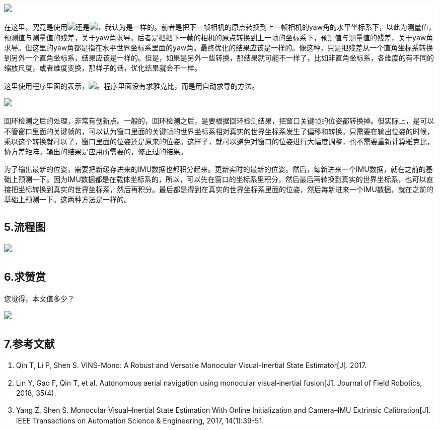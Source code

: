 ![](https://images2018.cnblogs.com/blog/699318/201804/699318-20180414235208121-1917631439.png)

在这里，究竟是使用![](https://images2018.cnblogs.com/blog/699318/201804/699318-20180414235208398-2044551526.png)还是![](https://images2018.cnblogs.com/blog/699318/201804/699318-20180414235208654-2083618616.png)，我认为是一样的。前者是把下一帧相机的原点转换到上一帧相机的yaw角的水平坐标系下，以此为测量值，预测值与测量值的残差，关于yaw角求导。后者是把把下一帧的相机的原点转换到上一帧的坐标系下，预测值与测量值的残差，关于yaw角求导。但这里的yaw角都是指在水平世界坐标系里面的yaw角。最终优化的结果应该是一样的。像这种，只是把残差从一个直角坐标系转换到另外一个直角坐标系，结果应该是一样的。但是，如果是另外一些转换，那结果就可能不一样了，比如非直角坐标系，各维度的有不同的缩放尺度，或者维度变换，那样子的话，优化结果就会不一样。

这里使用程序里面的表示，![](https://images2018.cnblogs.com/blog/699318/201804/699318-20180414235209285-1821560860.png)。程序里面没有求雅克比，而是用自动求导的方法。

![](https://images2018.cnblogs.com/blog/699318/201804/699318-20180414235209671-1721107940.png)

回环检测之后的处理，非常有创新点。一般的，回环检测之后，是要根据回环检测结果，把窗口关键帧的位姿都转换掉。但实际上，是可以不管窗口里面的关键帧的，可以认为窗口里面的关键帧的世界坐标系相对真实的世界坐标系发生了偏移和转换。只需要在输出位姿的时候，乘以这个转换就可以了，窗口里面的位姿还是原来的位姿。这样子，就可以避免对窗口的位姿进行大幅度调整，也不需要重新计算雅克比，协方差矩阵。输出的结果是应用所需要的，修正过的结果。

为了输出最新的位姿，需要把新缓存进来的IMU数据也都积分起来。更新实时的最新的位姿。然后，每新进来一个IMU数据，就在之前的基础上预测一下。因为IMU数据都是在载体坐标系的，所以，可以先在窗口的坐标系里积分，然后最后再转换到真实的世界坐标系，也可以直接把坐标转换到真实的世界坐标系，然后再积分。最后都是得到在真实的世界坐标系里面的位姿，然后每新进来一个IMU数据，就在之前的基础上预测一下。这两种方法是一样的。

## 5.流程图

![](https://images2018.cnblogs.com/blog/699318/201804/699318-20180414235214918-500793897.png)

## 6.求赞赏

您觉得，本文值多少？ 

![](https://images2018.cnblogs.com/blog/699318/201804/699318-20180414235215733-1669115010.png)

## 7.参考文献

1.  Qin T, Li P, Shen S. VINS-Mono: A Robust and Versatile Monocular Visual-Inertial State Estimator\[J\]. 2017.
    
2.  Lin Y, Gao F, Qin T, et al. Autonomous aerial navigation using monocular visual‐inertial fusion\[J\]. Journal of Field Robotics, 2018, 35(4).
    
3.  Yang Z, Shen S. Monocular Visual–Inertial State Estimation With Online Initialization and Camera–IMU Extrinsic Calibration\[J\]. IEEE Transactions on Automation Science & Engineering, 2017, 14(1):39-51.